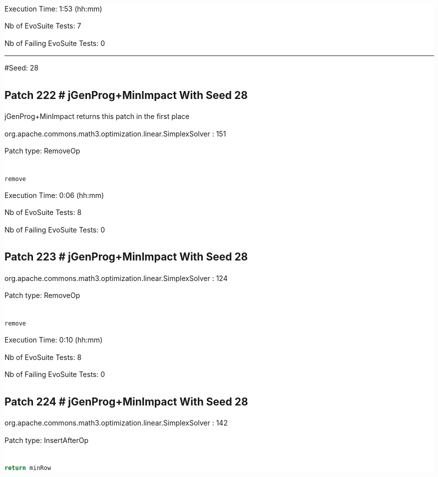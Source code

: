 
Execution Time: 1:53 (hh:mm) 

Nb of EvoSuite Tests: 7

Nb of Failing EvoSuite Tests: 0


--- 
#Seed: 28

## Patch 222 #  jGenProg+MinImpact With Seed 28

jGenProg+MinImpact returns this patch in the first place

org.apache.commons.math3.optimization.linear.SimplexSolver : 151

Patch type: RemoveOp

```Java

remove

```


Execution Time: 0:06 (hh:mm) 

Nb of EvoSuite Tests: 8

Nb of Failing EvoSuite Tests: 0



## Patch 223 #  jGenProg+MinImpact With Seed 28

org.apache.commons.math3.optimization.linear.SimplexSolver : 124

Patch type: RemoveOp

```Java

remove

```


Execution Time: 0:10 (hh:mm) 

Nb of EvoSuite Tests: 8

Nb of Failing EvoSuite Tests: 0



## Patch 224 #  jGenProg+MinImpact With Seed 28

org.apache.commons.math3.optimization.linear.SimplexSolver : 142

Patch type: InsertAfterOp

```Java

return minRow

```
